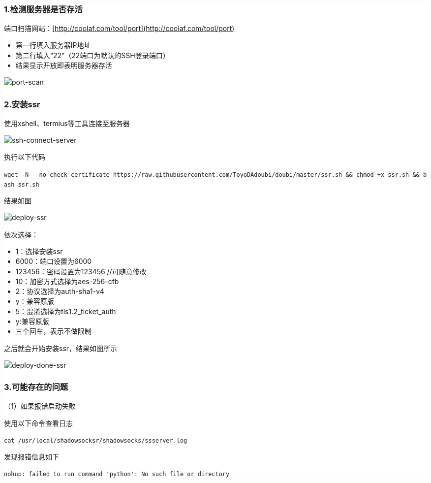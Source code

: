 ### 1.检测服务器是否存活

端口扫描网站：[http://coolaf.com/tool/port](http://coolaf.com/tool/port)

- 第一行填入服务器IP地址
- 第二行填入“22”（22端口为默认的SSH登录端口）
- 结果显示开放即表明服务器存活

![port-scan](/images/port-scan.png)

### 2.安装ssr

使用xshell、termius等工具连接至服务器

![ssh-connect-server](/images/ssh-connect-server.png)

执行以下代码

```
wget -N --no-check-certificate https://raw.githubusercontent.com/ToyoDAdoubi/doubi/master/ssr.sh && chmod +x ssr.sh && bash ssr.sh
```
结果如图

![deploy-ssr](/images/deploy-ssr.png)

依次选择：
- 1：选择安装ssr
- 6000：端口设置为6000
- 123456：密码设置为123456  //可随意修改
- 10：加密方式选择为aes-256-cfb
- 2：协议选择为auth-sha1-v4
- y：兼容原版
- 5：混淆选择为tls1.2_ticket_auth
- y:兼容原版
- 三个回车，表示不做限制

之后就会开始安装ssr，结果如图所示

![deploy-done-ssr](/images/deploy-done-ssr.png)

### 3.可能存在的问题

（1）如果报错启动失败

使用以下命令查看日志

```
cat /usr/local/shadowsocksr/shadowsocks/ssserver.log
```

发现报错信息如下

```
nohup: failed to run command 'python': No such file or directory
```
